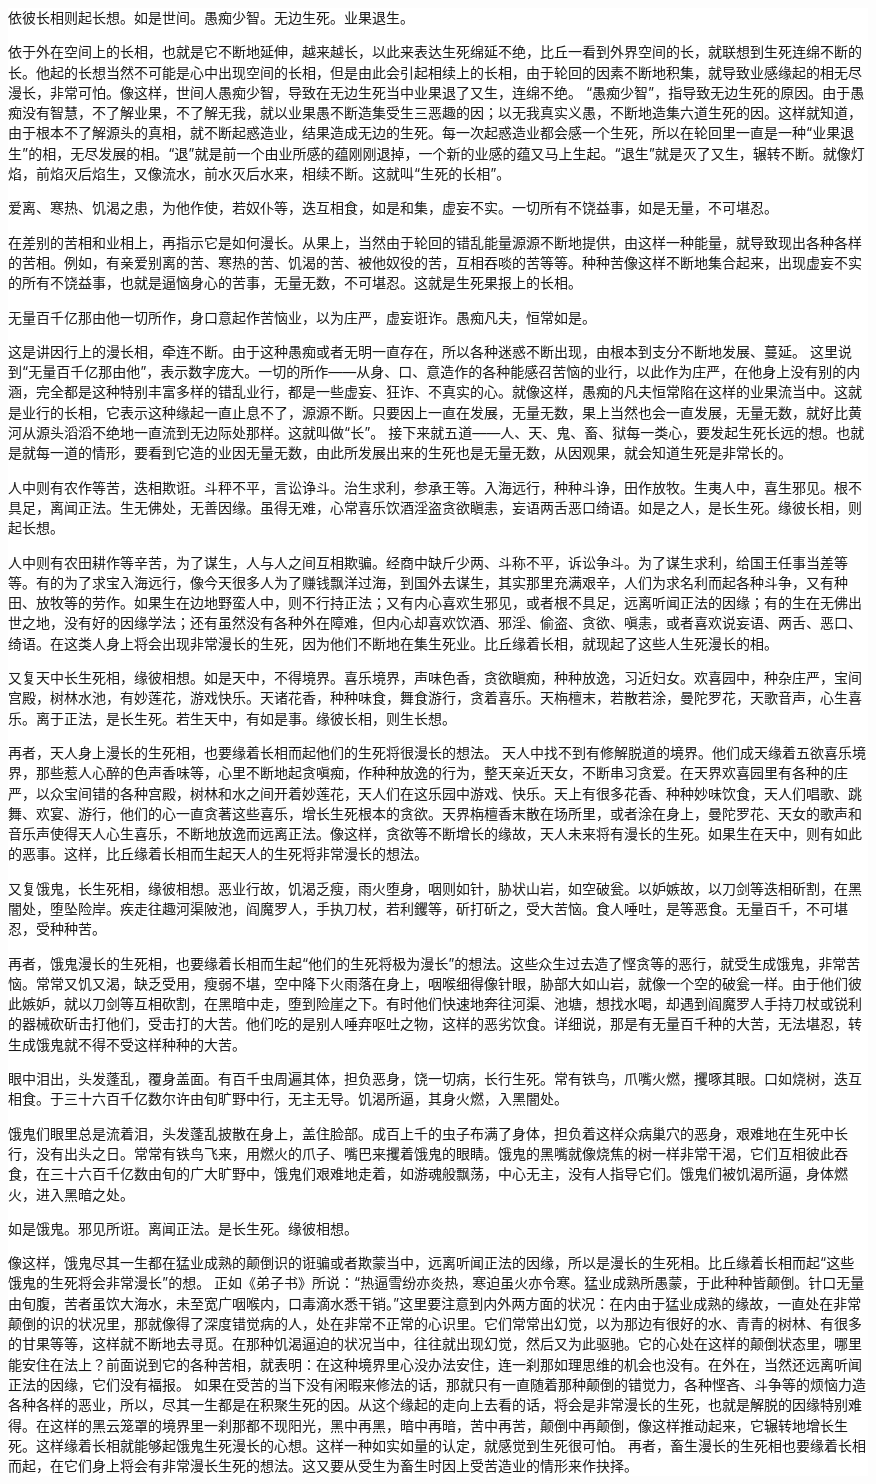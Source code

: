 依彼长相则起长想。如是世间。愚痴少智。无边生死。业果退生。
  
依于外在空间上的长相，也就是它不断地延伸，越来越长，以此来表达生死绵延不绝，比丘一看到外界空间的长，就联想到生死连绵不断的长。他起的长想当然不可能是心中出现空间的长相，但是由此会引起相续上的长相，由于轮回的因素不断地积集，就导致业感缘起的相无尽漫长，非常可怕。像这样，世间人愚痴少智，导致在无边生死当中业果退了又生，连绵不绝。
“愚痴少智”，指导致无边生死的原因。由于愚痴没有智慧，不了解业果，不了解无我，就以业果愚不断造集受生三恶趣的因；以无我真实义愚，不断地造集六道生死的因。这样就知道，由于根本不了解源头的真相，就不断起惑造业，结果造成无边的生死。每一次起惑造业都会感一个生死，所以在轮回里一直是一种“业果退生”的相，无尽发展的相。“退”就是前一个由业所感的蕴刚刚退掉，一个新的业感的蕴又马上生起。“退生”就是灭了又生，辗转不断。就像灯焰，前焰灭后焰生，又像流水，前水灭后水来，相续不断。这就叫“生死的长相”。
  
爱离、寒热、饥渴之患，为他作使，若奴仆等，迭互相食，如是和集，虚妄不实。一切所有不饶益事，如是无量，不可堪忍。
  
在差别的苦相和业相上，再指示它是如何漫长。从果上，当然由于轮回的错乱能量源源不断地提供，由这样一种能量，就导致现出各种各样的苦相。例如，有亲爱别离的苦、寒热的苦、饥渴的苦、被他奴役的苦，互相吞啖的苦等等。种种苦像这样不断地集合起来，出现虚妄不实的所有不饶益事，也就是逼恼身心的苦事，无量无数，不可堪忍。这就是生死果报上的长相。
  
无量百千亿那由他一切所作，身口意起作苦恼业，以为庄严，虚妄诳诈。愚痴凡夫，恒常如是。
  
这是讲因行上的漫长相，牵连不断。由于这种愚痴或者无明一直存在，所以各种迷惑不断出现，由根本到支分不断地发展、蔓延。
这里说到“无量百千亿那由他”，表示数字庞大。一切的所作——从身、口、意造作的各种能感召苦恼的业行，以此作为庄严，在他身上没有别的内涵，完全都是这种特别丰富多样的错乱业行，都是一些虚妄、狂诈、不真实的心。就像这样，愚痴的凡夫恒常陷在这样的业果流当中。这就是业行的长相，它表示这种缘起一直止息不了，源源不断。只要因上一直在发展，无量无数，果上当然也会一直发展，无量无数，就好比黄河从源头滔滔不绝地一直流到无边际处那样。这就叫做“长”。
接下来就五道——人、天、鬼、畜、狱每一类心，要发起生死长远的想。也就是就每一道的情形，要看到它造的业因无量无数，由此所发展出来的生死也是无量无数，从因观果，就会知道生死是非常长的。
  
人中则有农作等苦，迭相欺诳。斗秤不平，言讼诤斗。治生求利，参承王等。入海远行，种种斗诤，田作放牧。生夷人中，喜生邪见。根不具足，离闻正法。生无佛处，无善因缘。虽得无难，心常喜乐饮酒淫盗贪欲瞋恚，妄语两舌恶口绮语。如是之人，是长生死。缘彼长相，则起长想。
  
人中则有农田耕作等辛苦，为了谋生，人与人之间互相欺骗。经商中缺斤少两、斗称不平，诉讼争斗。为了谋生求利，给国王任事当差等等。有的为了求宝入海远行，像今天很多人为了赚钱飘洋过海，到国外去谋生，其实那里充满艰辛，人们为求名利而起各种斗争，又有种田、放牧等的劳作。如果生在边地野蛮人中，则不行持正法；又有内心喜欢生邪见，或者根不具足，远离听闻正法的因缘；有的生在无佛出世之地，没有好的因缘学法；还有虽然没有各种外在障难，但内心却喜欢饮酒、邪淫、偷盗、贪欲、嗔恚，或者喜欢说妄语、两舌、恶口、绮语。在这类人身上将会出现非常漫长的生死，因为他们不断地在集生死业。比丘缘着长相，就现起了这些人生死漫长的相。
  
又复天中长生死相，缘彼相想。如是天中，不得境界。喜乐境界，声味色香，贪欲瞋痴，种种放逸，习近妇女。欢喜园中，种杂庄严，宝间宫殿，树林水池，有妙莲花，游戏快乐。天诸花香，种种味食，舞食游行，贪着喜乐。天栴檀末，若散若涂，曼陀罗花，天歌音声，心生喜乐。离于正法，是长生死。若生天中，有如是事。缘彼长相，则生长想。
  
再者，天人身上漫长的生死相，也要缘着长相而起他们的生死将很漫长的想法。
天人中找不到有修解脱道的境界。他们成天缘着五欲喜乐境界，那些惹人心醉的色声香味等，心里不断地起贪嗔痴，作种种放逸的行为，整天亲近天女，不断串习贪爱。在天界欢喜园里有各种的庄严，以众宝间错的各种宫殿，树林和水之间开着妙莲花，天人们在这乐园中游戏、快乐。天上有很多花香、种种妙味饮食，天人们唱歌、跳舞、欢宴、游行，他们的心一直贪著这些喜乐，增长生死根本的贪欲。天界栴檀香末散在场所里，或者涂在身上，曼陀罗花、天女的歌声和音乐声使得天人心生喜乐，不断地放逸而远离正法。像这样，贪欲等不断增长的缘故，天人未来将有漫长的生死。如果生在天中，则有如此的恶事。这样，比丘缘着长相而生起天人的生死将非常漫长的想法。
  
又复饿鬼，长生死相，缘彼相想。恶业行故，饥渴乏瘦，雨火堕身，咽则如针，胁状山岩，如空破瓮。以妒嫉故，以刀剑等迭相斫割，在黑闇处，堕坠险岸。疾走往趣河渠陂池，阎魔罗人，手执刀杖，若利钁等，斫打斫之，受大苦恼。食人唾吐，是等恶食。无量百千，不可堪忍，受种种苦。
  
再者，饿鬼漫长的生死相，也要缘着长相而生起“他们的生死将极为漫长”的想法。这些众生过去造了悭贪等的恶行，就受生成饿鬼，非常苦恼。常常又饥又渴，缺乏受用，瘦弱不堪，空中降下火雨落在身上，咽喉细得像针眼，胁部大如山岩，就像一个空的破瓮一样。由于他们彼此嫉妒，就以刀剑等互相砍割，在黑暗中走，堕到险崖之下。有时他们快速地奔往河渠、池塘，想找水喝，却遇到阎魔罗人手持刀杖或锐利的器械砍斫击打他们，受击打的大苦。他们吃的是别人唾弃呕吐之物，这样的恶劣饮食。详细说，那是有无量百千种的大苦，无法堪忍，转生成饿鬼就不得不受这样种种的大苦。
  
眼中泪出，头发蓬乱，覆身盖面。有百千虫周遍其体，担负恶身，饶一切病，长行生死。常有铁鸟，爪嘴火燃，攫啄其眼。口如烧树，迭互相食。于三十六百千亿数尔许由旬旷野中行，无主无导。饥渴所逼，其身火燃，入黑闇处。
  
饿鬼们眼里总是流着泪，头发蓬乱披散在身上，盖住脸部。成百上千的虫子布满了身体，担负着这样众病巢穴的恶身，艰难地在生死中长行，没有出头之日。常常有铁鸟飞来，用燃火的爪子、嘴巴来攫着饿鬼的眼睛。饿鬼的黑嘴就像烧焦的树一样非常干渴，它们互相彼此吞食，在三十六百千亿数由旬的广大旷野中，饿鬼们艰难地走着，如游魂般飘荡，中心无主，没有人指导它们。饿鬼们被饥渴所逼，身体燃火，进入黑暗之处。
  
如是饿鬼。邪见所诳。离闻正法。是长生死。缘彼相想。
  
像这样，饿鬼尽其一生都在猛业成熟的颠倒识的诳骗或者欺蒙当中，远离听闻正法的因缘，所以是漫长的生死相。比丘缘着长相而起“这些饿鬼的生死将会非常漫长”的想。
正如《弟子书》所说：“热逼雪纷亦炎热，寒迫虽火亦令寒。猛业成熟所愚蒙，于此种种皆颠倒。针口无量由旬腹，苦者虽饮大海水，未至宽广咽喉内，口毒滴水悉干销。”这里要注意到内外两方面的状况：在内由于猛业成熟的缘故，一直处在非常颠倒的识的状况里，那就像得了深度错觉病的人，处在非常不正常的心识里。它们常常出幻觉，以为那边有很好的水、青青的树林、有很多的甘果等等，这样就不断地去寻觅。在那种饥渴逼迫的状况当中，往往就出现幻觉，然后又为此驱驰。它的心处在这样的颠倒状态里，哪里能安住在法上？前面说到它的各种苦相，就表明：在这种境界里心没办法安住，连一刹那如理思维的机会也没有。在外在，当然还远离听闻正法的因缘，它们没有福报。
如果在受苦的当下没有闲暇来修法的话，那就只有一直随着那种颠倒的错觉力，各种悭吝、斗争等的烦恼力造各种各样的恶业，所以，尽其一生都是在积聚生死的因。从这个缘起的走向上去看的话，将会是非常漫长的生死，也就是解脱的因缘特别难得。在这样的黑云笼罩的境界里一刹那都不现阳光，黑中再黑，暗中再暗，苦中再苦，颠倒中再颠倒，像这样推动起来，它辗转地增长生死。这样缘着长相就能够起饿鬼生死漫长的心想。这样一种如实如量的认定，就感觉到生死很可怕。
再者，畜生漫长的生死相也要缘着长相而起，在它们身上将会有非常漫长生死的想法。这又要从受生为畜生时因上受苦造业的情形来作抉择。
  